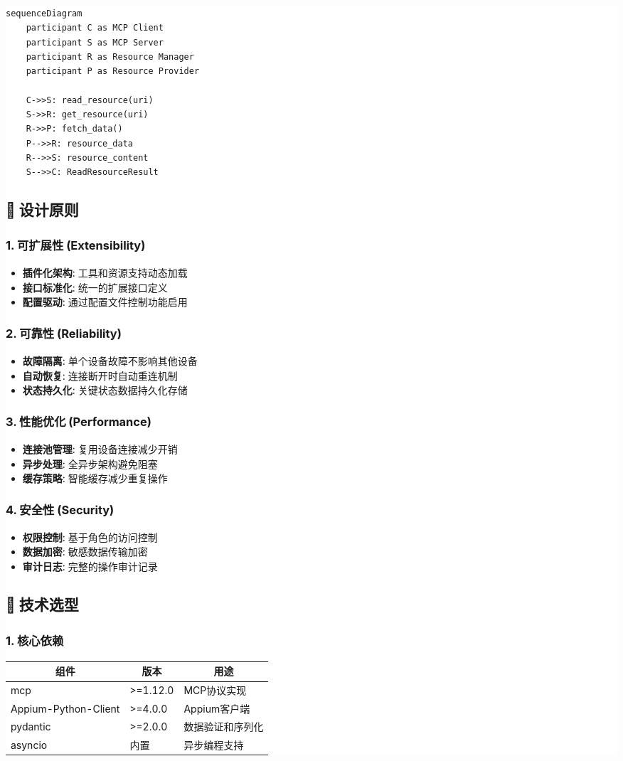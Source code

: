 ```mermaid
sequenceDiagram
    participant C as MCP Client
    participant S as MCP Server
    participant R as Resource Manager
    participant P as Resource Provider
    
    C->>S: read_resource(uri)
    S->>R: get_resource(uri)
    R->>P: fetch_data()
    P-->>R: resource_data
    R-->>S: resource_content
    S-->>C: ReadResourceResult
```

## 🎯 设计原则

### 1. 可扩展性 (Extensibility)

- **插件化架构**: 工具和资源支持动态加载
- **接口标准化**: 统一的扩展接口定义
- **配置驱动**: 通过配置文件控制功能启用

### 2. 可靠性 (Reliability)

- **故障隔离**: 单个设备故障不影响其他设备
- **自动恢复**: 连接断开时自动重连机制
- **状态持久化**: 关键状态数据持久化存储

### 3. 性能优化 (Performance)

- **连接池管理**: 复用设备连接减少开销
- **异步处理**: 全异步架构避免阻塞
- **缓存策略**: 智能缓存减少重复操作

### 4. 安全性 (Security)

- **权限控制**: 基于角色的访问控制
- **数据加密**: 敏感数据传输加密
- **审计日志**: 完整的操作审计记录

## 🔧 技术选型

### 1. 核心依赖

| 组件 | 版本 | 用途 |
|------|------|------|
| mcp | >=1.12.0 | MCP协议实现 |
| Appium-Python-Client | >=4.0.0 | Appium客户端 |
| pydantic | >=2.0.0 | 数据验证和序列化 |
| asyncio | 内置 | 异步编程支持 |
